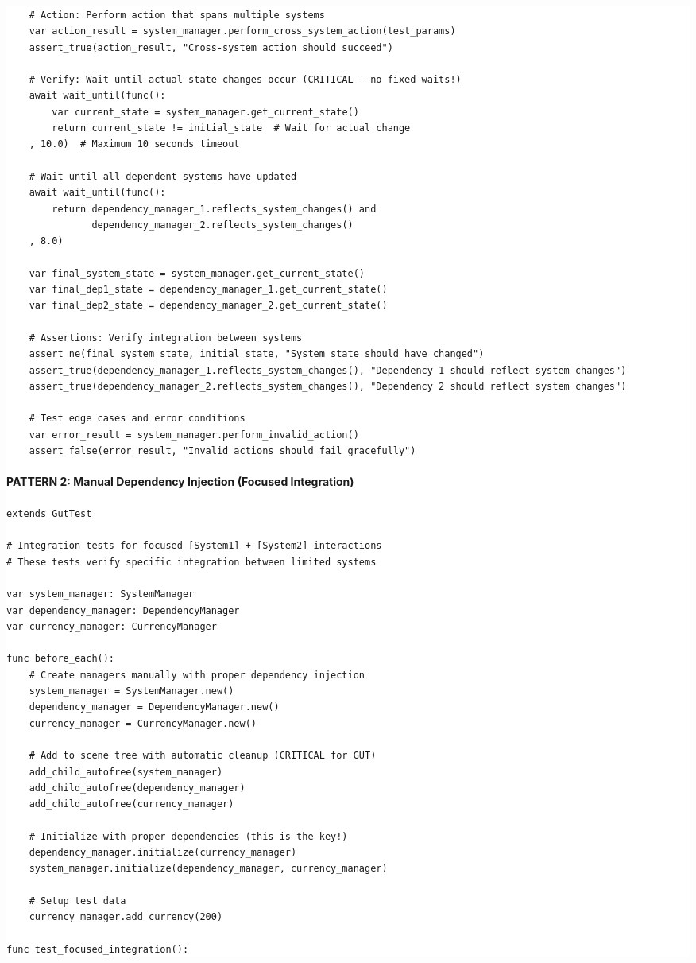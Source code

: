 ```gdscript
    # Action: Perform action that spans multiple systems
    var action_result = system_manager.perform_cross_system_action(test_params)
    assert_true(action_result, "Cross-system action should succeed")
    
    # Verify: Wait until actual state changes occur (CRITICAL - no fixed waits!)
    await wait_until(func():
        var current_state = system_manager.get_current_state()
        return current_state != initial_state  # Wait for actual change
    , 10.0)  # Maximum 10 seconds timeout
    
    # Wait until all dependent systems have updated
    await wait_until(func():
        return dependency_manager_1.reflects_system_changes() and 
               dependency_manager_2.reflects_system_changes()
    , 8.0)
    
    var final_system_state = system_manager.get_current_state()
    var final_dep1_state = dependency_manager_1.get_current_state()
    var final_dep2_state = dependency_manager_2.get_current_state()
    
    # Assertions: Verify integration between systems
    assert_ne(final_system_state, initial_state, "System state should have changed")
    assert_true(dependency_manager_1.reflects_system_changes(), "Dependency 1 should reflect system changes")
    assert_true(dependency_manager_2.reflects_system_changes(), "Dependency 2 should reflect system changes")
    
    # Test edge cases and error conditions
    var error_result = system_manager.perform_invalid_action()
    assert_false(error_result, "Invalid actions should fail gracefully")
```

#### PATTERN 2: Manual Dependency Injection (Focused Integration)
```gdscript
extends GutTest

# Integration tests for focused [System1] + [System2] interactions
# These tests verify specific integration between limited systems

var system_manager: SystemManager
var dependency_manager: DependencyManager
var currency_manager: CurrencyManager

func before_each():
    # Create managers manually with proper dependency injection
    system_manager = SystemManager.new()
    dependency_manager = DependencyManager.new()
    currency_manager = CurrencyManager.new()
    
    # Add to scene tree with automatic cleanup (CRITICAL for GUT)
    add_child_autofree(system_manager)
    add_child_autofree(dependency_manager)
    add_child_autofree(currency_manager)
    
    # Initialize with proper dependencies (this is the key!)
    dependency_manager.initialize(currency_manager)
    system_manager.initialize(dependency_manager, currency_manager)
    
    # Setup test data
    currency_manager.add_currency(200)

func test_focused_integration():
```